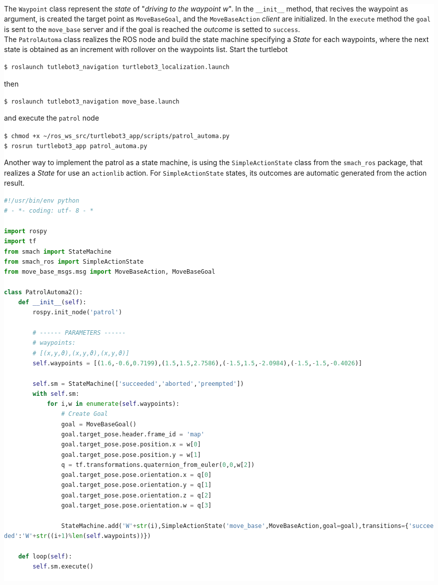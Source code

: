 The ```Waypoint``` class represent the _state_ of "_driving to the waypoint w_". In the ```__init__``` method, that recives the waypoint as argument, is created the target point as ```MoveBaseGoal```, and the ```MoveBaseAction``` _client_ are initialized. In the ```execute``` method the ```goal``` is sent to the ```move_base``` server and if the goal is reached the _outcome_ is setted to ```success```.  
The ```PatrolAutoma``` class realizes the ROS node and build the state machine specifying a _State_ for each waypoints, where the next state is obtained as an increment with rollover on the waypoints list.
Start the turtlebot 
```
$ roslaunch tutlebot3_navigation turtlebot3_localization.launch
```
then
```
$ roslaunch tutlebot3_navigation move_base.launch
```
and execute the ```patrol``` node
```bash
$ chmod +x ~/ros_ws_src/turtlebot3_app/scripts/patrol_automa.py
$ rosrun turtlebot3_app patrol_automa.py
```

Another way to implement the patrol as a state machine, is using the ```SimpleActionState``` class from the ```smach_ros``` package, that realizes a _State_ for use an ```actionlib``` action. For ```SimpleActionState``` states, its outcomes are automatic generated from the action result.
```python
#!/usr/bin/env python
# - *- coding: utf- 8 - *

import rospy
import tf
from smach import StateMachine
from smach_ros import SimpleActionState
from move_base_msgs.msg import MoveBaseAction, MoveBaseGoal

class PatrolAutoma2():
    def __init__(self):
        rospy.init_node('patrol')

        # ------ PARAMETERS ------
        # waypoints:
        # [(x,y,ϑ),(x,y,ϑ),(x,y,ϑ)]
        self.waypoints = [(1.6,-0.6,0.7199),(1.5,1.5,2.7586),(-1.5,1.5,-2.0984),(-1.5,-1.5,-0.4026)]
        
        self.sm = StateMachine(['succeeded','aborted','preempted'])
        with self.sm:
            for i,w in enumerate(self.waypoints):
                # Create Goal
                goal = MoveBaseGoal()
                goal.target_pose.header.frame_id = 'map'
                goal.target_pose.pose.position.x = w[0]
                goal.target_pose.pose.position.y = w[1]
                q = tf.transformations.quaternion_from_euler(0,0,w[2])
                goal.target_pose.pose.orientation.x = q[0]
                goal.target_pose.pose.orientation.y = q[1]
                goal.target_pose.pose.orientation.z = q[2]
                goal.target_pose.pose.orientation.w = q[3]

                StateMachine.add('W'+str(i),SimpleActionState('move_base',MoveBaseAction,goal=goal),transitions={'succeeded':'W'+str((i+1)%len(self.waypoints))})
                            
    def loop(self):
        self.sm.execute()
        
```